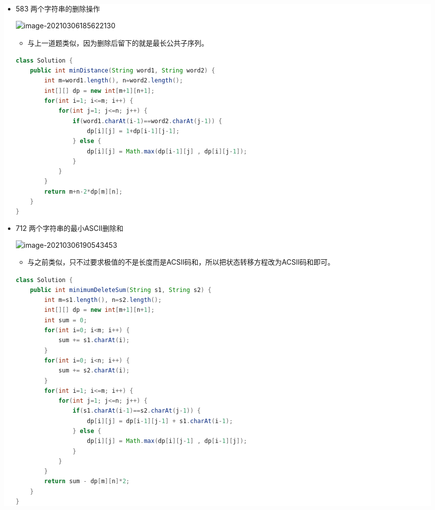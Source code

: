 - 583 两个字符串的删除操作

  ![image-20210306185622130](http://iwehdio.gitee.io/img/my-img/21-03/image-20210306185622130.png)

  - 与上一道题类似，因为删除后留下的就是最长公共子序列。

  ```java
  class Solution {
      public int minDistance(String word1, String word2) {
          int m=word1.length(), n=word2.length();
          int[][] dp = new int[m+1][n+1];
          for(int i=1; i<=m; i++) {
              for(int j=1; j<=n; j++) {
                  if(word1.charAt(i-1)==word2.charAt(j-1)) {
                      dp[i][j] = 1+dp[i-1][j-1];
                  } else {
                      dp[i][j] = Math.max(dp[i-1][j] , dp[i][j-1]);
                  }
              }
          }
          return m+n-2*dp[m][n];
      }
  }
  ```

- 712 两个字符串的最小ASCII删除和

  ![image-20210306190543453](http://iwehdio.gitee.io/img/my-img/21-03/image-20210306190543453.png)

  - 与之前类似，只不过要求极值的不是长度而是ACSII码和，所以把状态转移方程改为ACSII码和即可。

  ```java
  class Solution {
      public int minimumDeleteSum(String s1, String s2) {
          int m=s1.length(), n=s2.length();
          int[][] dp = new int[m+1][n+1];
          int sum = 0;
          for(int i=0; i<m; i++) {
              sum += s1.charAt(i);
          }
          for(int i=0; i<n; i++) {
              sum += s2.charAt(i);
          }
          for(int i=1; i<=m; i++) {
              for(int j=1; j<=n; j++) {
                  if(s1.charAt(i-1)==s2.charAt(j-1)) {
                      dp[i][j] = dp[i-1][j-1] + s1.charAt(i-1);
                  } else {
                      dp[i][j] = Math.max(dp[i][j-1] , dp[i-1][j]);
                  }
              }
          }
          return sum - dp[m][n]*2;
      }
  }
  ```
